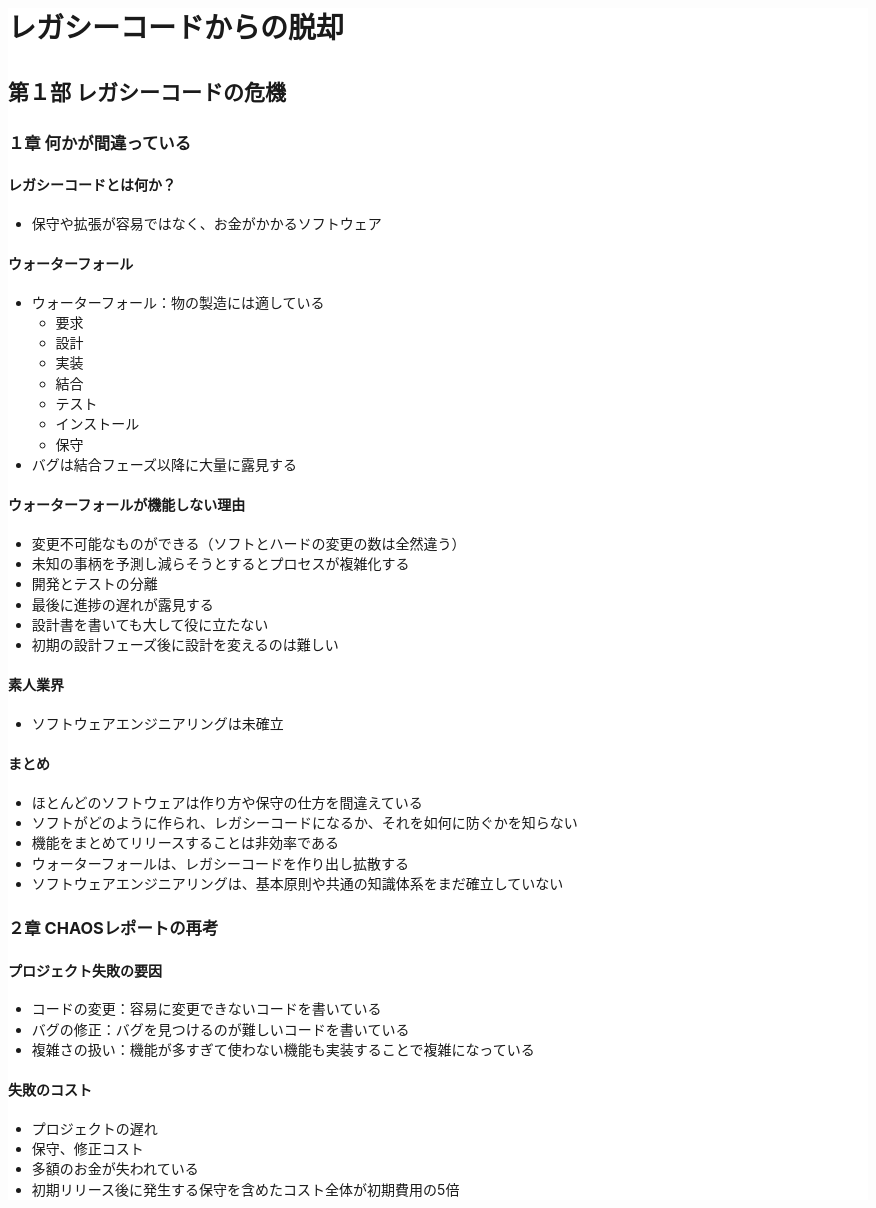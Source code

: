 # レガシーコードからの脱却
## 第１部 レガシーコードの危機
### １章 何かが間違っている
#### レガシーコードとは何か？
- 保守や拡張が容易ではなく、お金がかかるソフトウェア

#### ウォーターフォール
- ウォーターフォール：物の製造には適している
  - 要求
  - 設計
  - 実装
  - 結合
  - テスト
  - インストール
  - 保守
- バグは結合フェーズ以降に大量に露見する

#### ウォーターフォールが機能しない理由
- 変更不可能なものができる（ソフトとハードの変更の数は全然違う）
- 未知の事柄を予測し減らそうとするとプロセスが複雑化する
- 開発とテストの分離
- 最後に進捗の遅れが露見する
- 設計書を書いても大して役に立たない
- 初期の設計フェーズ後に設計を変えるのは難しい

#### 素人業界
- ソフトウェアエンジニアリングは未確立

#### まとめ
- ほとんどのソフトウェアは作り方や保守の仕方を間違えている
- ソフトがどのように作られ、レガシーコードになるか、それを如何に防ぐかを知らない
- 機能をまとめてリリースすることは非効率である
- ウォーターフォールは、レガシーコードを作り出し拡散する
- ソフトウェアエンジニアリングは、基本原則や共通の知識体系をまだ確立していない

### ２章 CHAOSレポートの再考
#### プロジェクト失敗の要因
- コードの変更：容易に変更できないコードを書いている
- バグの修正：バグを見つけるのが難しいコードを書いている
- 複雑さの扱い：機能が多すぎて使わない機能も実装することで複雑になっている

#### 失敗のコスト
- プロジェクトの遅れ
- 保守、修正コスト
- 多額のお金が失われている
- 初期リリース後に発生する保守を含めたコスト全体が初期費用の5倍
